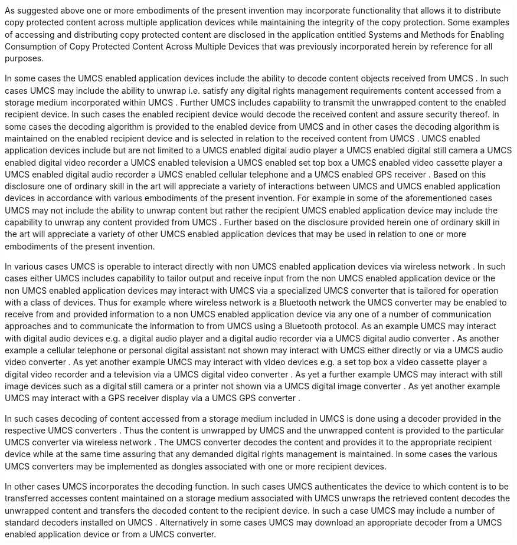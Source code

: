 As suggested above one or more embodiments of the present invention may incorporate functionality that allows it to distribute copy protected content across multiple application devices while maintaining the integrity of the copy protection. Some examples of accessing and distributing copy protected content are disclosed in the application entitled Systems and Methods for Enabling Consumption of Copy Protected Content Across Multiple Devices that was previously incorporated herein by reference for all purposes.

In some cases the UMCS enabled application devices include the ability to decode content objects received from UMCS . In such cases UMCS may include the ability to unwrap i.e. satisfy any digital rights management requirements content accessed from a storage medium incorporated within UMCS . Further UMCS includes capability to transmit the unwrapped content to the enabled recipient device. In such cases the enabled recipient device would decode the received content and assure security thereof. In some cases the decoding algorithm is provided to the enabled device from UMCS and in other cases the decoding algorithm is maintained on the enabled recipient device and is selected in relation to the received content from UMCS . UMCS enabled application devices include but are not limited to a UMCS enabled digital audio player a UMCS enabled digital still camera a UMCS enabled digital video recorder a UMCS enabled television a UMCS enabled set top box a UMCS enabled video cassette player a UMCS enabled digital audio recorder a UMCS enabled cellular telephone and a UMCS enabled GPS receiver . Based on this disclosure one of ordinary skill in the art will appreciate a variety of interactions between UMCS and UMCS enabled application devices in accordance with various embodiments of the present invention. For example in some of the aforementioned cases UMCS may not include the ability to unwrap content but rather the recipient UMCS enabled application device may include the capability to unwrap any content provided from UMCS . Further based on the disclosure provided herein one of ordinary skill in the art will appreciate a variety of other UMCS enabled application devices that may be used in relation to one or more embodiments of the present invention.

In various cases UMCS is operable to interact directly with non UMCS enabled application devices via wireless network . In such cases either UMCS includes capability to tailor output and receive input from the non UMCS enabled application device or the non UMCS enabled application devices may interact with UMCS via a specialized UMCS converter that is tailored for operation with a class of devices. Thus for example where wireless network is a Bluetooth network the UMCS converter may be enabled to receive from and provided information to a non UMCS enabled application device via any one of a number of communication approaches and to communicate the information to from UMCS using a Bluetooth protocol. As an example UMCS may interact with digital audio devices e.g. a digital audio player and a digital audio recorder via a UMCS digital audio converter . As another example a cellular telephone or personal digital assistant not shown may interact with UMCS either directly or via a UMCS audio video converter . As yet another example UMCS may interact with video devices e.g. a set top box a video cassette player a digital video recorder and a television via a UMCS digital video converter . As yet a further example UMCS may interact with still image devices such as a digital still camera or a printer not shown via a UMCS digital image converter . As yet another example UMCS may interact with a GPS receiver display via a UMCS GPS converter .

In such cases decoding of content accessed from a storage medium included in UMCS is done using a decoder provided in the respective UMCS converters . Thus the content is unwrapped by UMCS and the unwrapped content is provided to the particular UMCS converter via wireless network . The UMCS converter decodes the content and provides it to the appropriate recipient device while at the same time assuring that any demanded digital rights management is maintained. In some cases the various UMCS converters may be implemented as dongles associated with one or more recipient devices.

In other cases UMCS incorporates the decoding function. In such cases UMCS authenticates the device to which content is to be transferred accesses content maintained on a storage medium associated with UMCS unwraps the retrieved content decodes the unwrapped content and transfers the decoded content to the recipient device. In such a case UMCS may include a number of standard decoders installed on UMCS . Alternatively in some cases UMCS may download an appropriate decoder from a UMCS enabled application device or from a UMCS converter.
